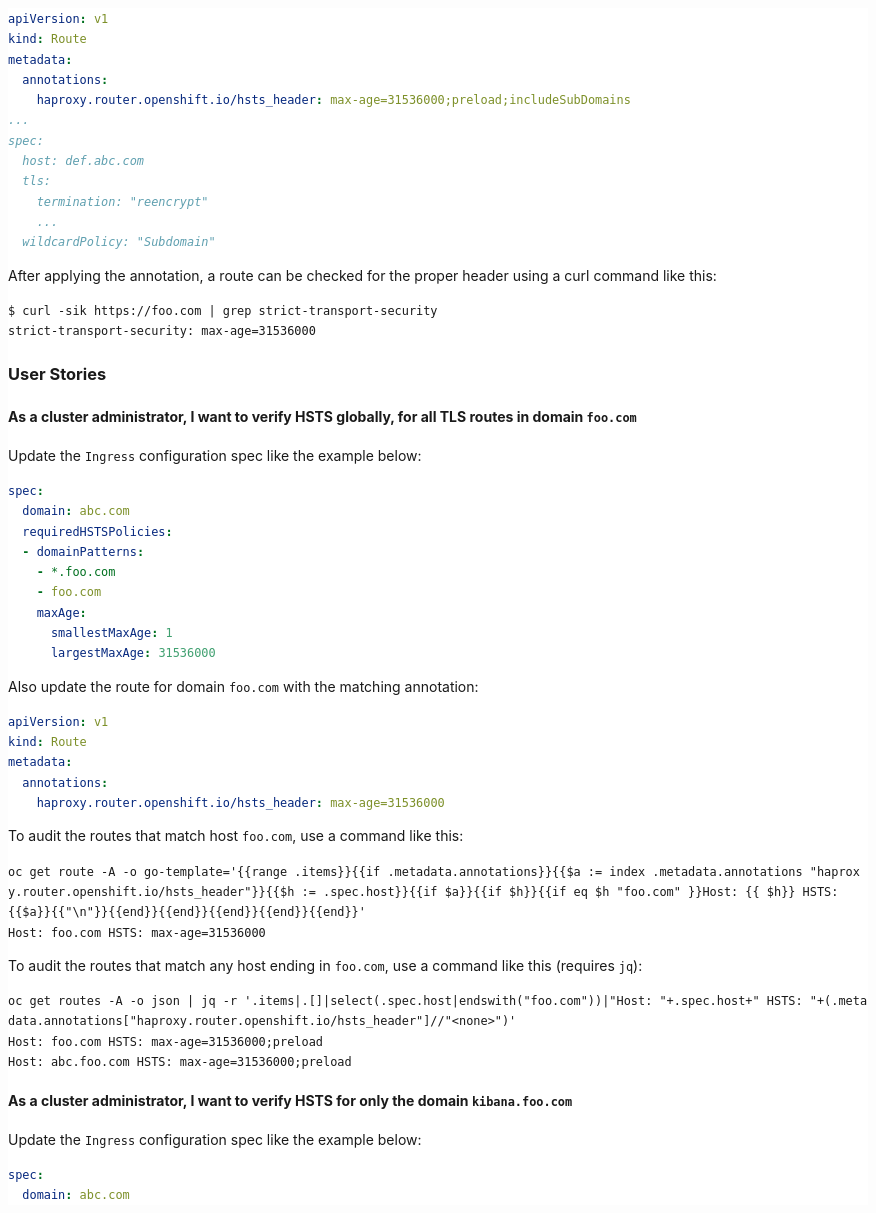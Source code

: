 ````yaml
apiVersion: v1
kind: Route
metadata:
  annotations:
    haproxy.router.openshift.io/hsts_header: max-age=31536000;preload;includeSubDomains
...
spec:
  host: def.abc.com
  tls:
    termination: "reencrypt"
    ...
  wildcardPolicy: "Subdomain"
````
After applying the annotation, a route can be checked for the proper header using a curl command like this:
```shell
$ curl -sik https://foo.com | grep strict-transport-security
strict-transport-security: max-age=31536000
````

### User Stories

#### As a cluster administrator, I want to verify HSTS globally, for all TLS routes in domain `foo.com`
Update the `Ingress` configuration spec like the example below:
```yaml
spec:
  domain: abc.com
  requiredHSTSPolicies:
  - domainPatterns:
    - *.foo.com
    - foo.com
    maxAge:
      smallestMaxAge: 1
      largestMaxAge: 31536000
```
Also update the route for domain `foo.com` with the matching annotation:
````yaml
apiVersion: v1
kind: Route
metadata:
  annotations:
    haproxy.router.openshift.io/hsts_header: max-age=31536000   
````
To audit the routes that match host `foo.com`, use a command like this:
```shell
oc get route -A -o go-template='{{range .items}}{{if .metadata.annotations}}{{$a := index .metadata.annotations "haproxy.router.openshift.io/hsts_header"}}{{$h := .spec.host}}{{if $a}}{{if $h}}{{if eq $h "foo.com" }}Host: {{ $h}} HSTS: {{$a}}{{"\n"}}{{end}}{{end}}{{end}}{{end}}{{end}}'
Host: foo.com HSTS: max-age=31536000
```
To audit the routes that match any host ending in `foo.com`, use a command like this (requires `jq`):
```shell
oc get routes -A -o json | jq -r '.items|.[]|select(.spec.host|endswith("foo.com"))|"Host: "+.spec.host+" HSTS: "+(.metadata.annotations["haproxy.router.openshift.io/hsts_header"]//"<none>")'
Host: foo.com HSTS: max-age=31536000;preload
Host: abc.foo.com HSTS: max-age=31536000;preload
```
#### As a cluster administrator, I want to verify HSTS for only the domain `kibana.foo.com`
Update the `Ingress` configuration spec like the example below:
```yaml
spec:
  domain: abc.com
```